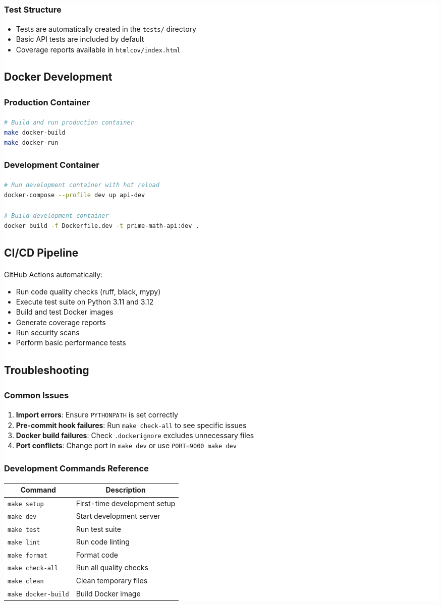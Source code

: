 ### Test Structure
- Tests are automatically created in the `tests/` directory
- Basic API tests are included by default
- Coverage reports available in `htmlcov/index.html`

## Docker Development

### Production Container
```bash
# Build and run production container
make docker-build
make docker-run
```

### Development Container
```bash
# Run development container with hot reload
docker-compose --profile dev up api-dev

# Build development container
docker build -f Dockerfile.dev -t prime-math-api:dev .
```

## CI/CD Pipeline

GitHub Actions automatically:
- Run code quality checks (ruff, black, mypy)
- Execute test suite on Python 3.11 and 3.12
- Build and test Docker images
- Generate coverage reports
- Run security scans
- Perform basic performance tests

## Troubleshooting

### Common Issues

1. **Import errors**: Ensure `PYTHONPATH` is set correctly
2. **Pre-commit hook failures**: Run `make check-all` to see specific issues
3. **Docker build failures**: Check `.dockerignore` excludes unnecessary files
4. **Port conflicts**: Change port in `make dev` or use `PORT=9000 make dev`

### Development Commands Reference

| Command | Description |
|---------|-------------|
| `make setup` | First-time development setup |
| `make dev` | Start development server |
| `make test` | Run test suite |
| `make lint` | Run code linting |
| `make format` | Format code |
| `make check-all` | Run all quality checks |
| `make clean` | Clean temporary files |
| `make docker-build` | Build Docker image |
